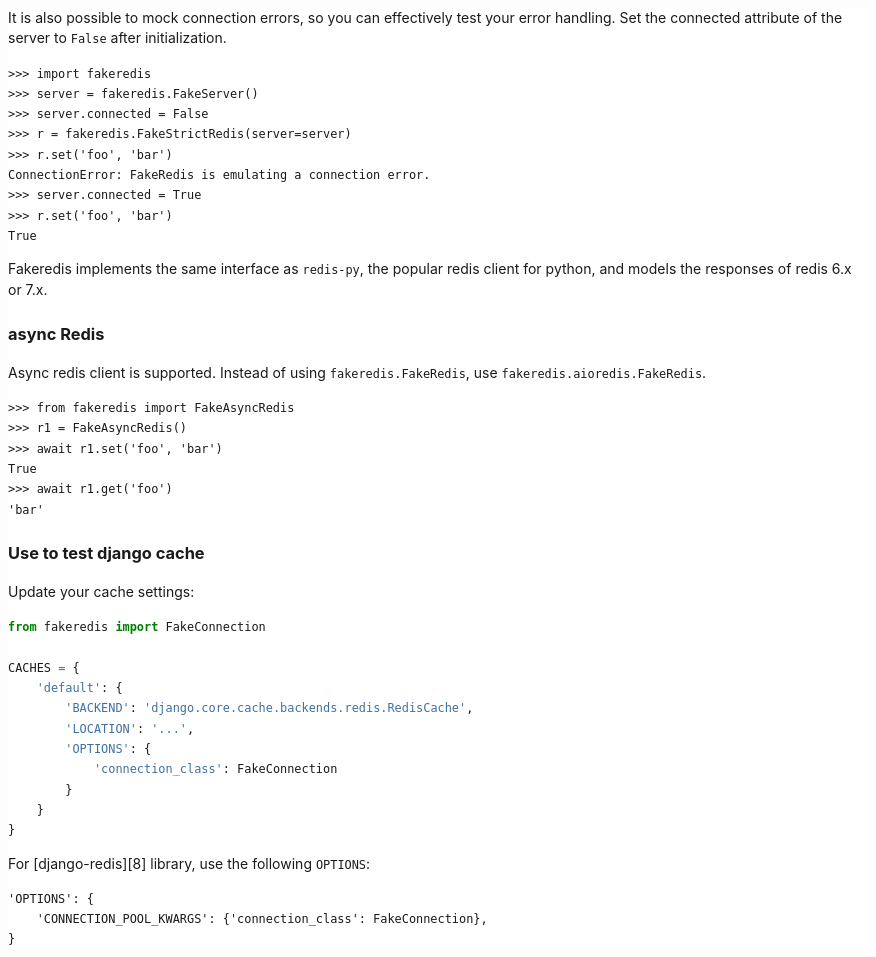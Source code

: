 It is also possible to mock connection errors, so you can effectively test your error handling.
Set the connected attribute of the server to `False` after initialization.

```pycon
>>> import fakeredis
>>> server = fakeredis.FakeServer()
>>> server.connected = False
>>> r = fakeredis.FakeStrictRedis(server=server)
>>> r.set('foo', 'bar')
ConnectionError: FakeRedis is emulating a connection error.
>>> server.connected = True
>>> r.set('foo', 'bar')
True
```

Fakeredis implements the same interface as `redis-py`, the popular
redis client for python, and models the responses of redis 6.x or 7.x.

### async Redis

Async redis client is supported. Instead of using `fakeredis.FakeRedis`, use `fakeredis.aioredis.FakeRedis`.

```pycon
>>> from fakeredis import FakeAsyncRedis
>>> r1 = FakeAsyncRedis()
>>> await r1.set('foo', 'bar')
True
>>> await r1.get('foo')
'bar'
```

### Use to test django cache

Update your cache settings:

```python
from fakeredis import FakeConnection

CACHES = {
    'default': {
        'BACKEND': 'django.core.cache.backends.redis.RedisCache',
        'LOCATION': '...',
        'OPTIONS': {
            'connection_class': FakeConnection
        }
    }
}
```

For [django-redis][8] library, use the following `OPTIONS`:

```
'OPTIONS': {
    'CONNECTION_POOL_KWARGS': {'connection_class': FakeConnection},
}
```
